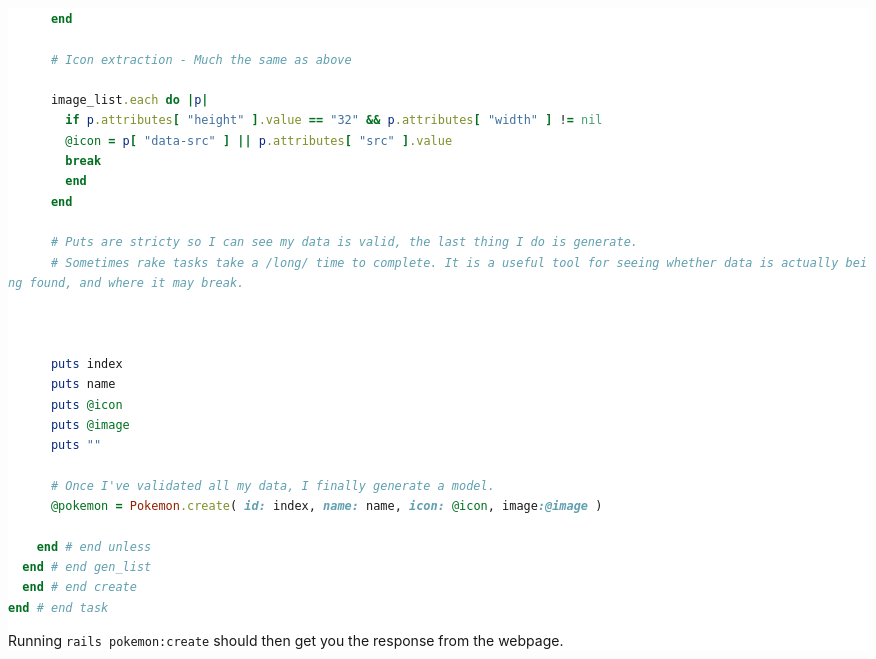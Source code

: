 ```ruby
      end

      # Icon extraction - Much the same as above

      image_list.each do |p|
        if p.attributes[ "height" ].value == "32" && p.attributes[ "width" ] != nil
        @icon = p[ "data-src" ] || p.attributes[ "src" ].value
        break
        end
      end

      # Puts are stricty so I can see my data is valid, the last thing I do is generate.
      # Sometimes rake tasks take a /long/ time to complete. It is a useful tool for seeing whether data is actually being found, and where it may break.



      puts index
      puts name
      puts @icon
      puts @image
      puts ""

      # Once I've validated all my data, I finally generate a model.
      @pokemon = Pokemon.create( id: index, name: name, icon: @icon, image:@image )

    end # end unless
  end # end gen_list
  end # end create
end # end task
```

Running `rails pokemon:create` should then get you the response from the webpage.
